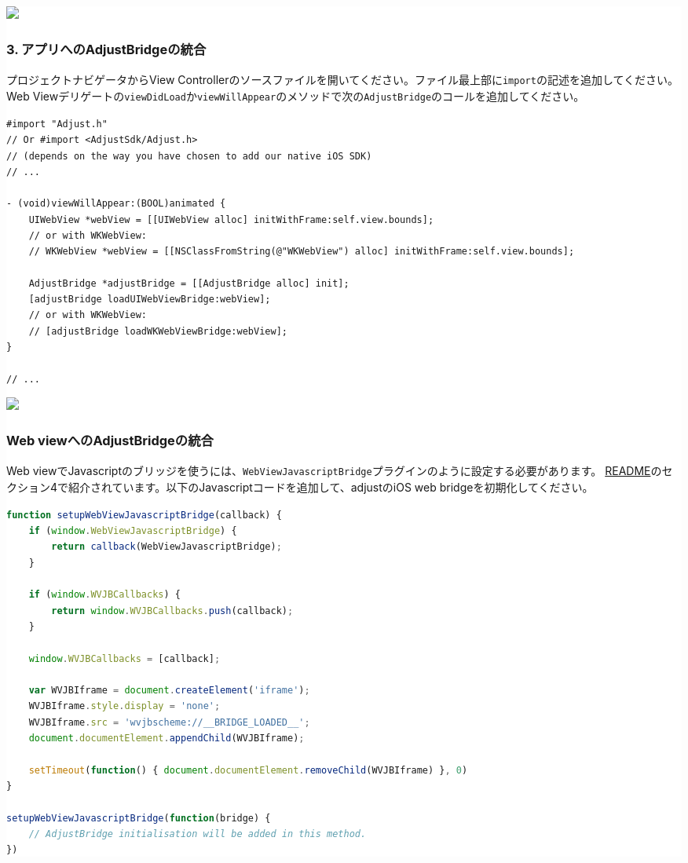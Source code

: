![][bridge_add]

### <a id="bridge-integrate-app">3. アプリへのAdjustBridgeの統合

プロジェクトナビゲータからView Controllerのソースファイルを開いてください。ファイル最上部に`import`の記述を追加してください。Web Viewデリゲートの`viewDidLoad`か`viewWillAppear`のメソッドで次の`AdjustBridge`のコールを追加してください。

```objc
#import "Adjust.h"
// Or #import <AdjustSdk/Adjust.h>
// (depends on the way you have chosen to add our native iOS SDK)
// ...

- (void)viewWillAppear:(BOOL)animated {
    UIWebView *webView = [[UIWebView alloc] initWithFrame:self.view.bounds];
    // or with WKWebView:
    // WKWebView *webView = [[NSClassFromString(@"WKWebView") alloc] initWithFrame:self.view.bounds];

    AdjustBridge *adjustBridge = [[AdjustBridge alloc] init];
    [adjustBridge loadUIWebViewBridge:webView];
    // or with WKWebView:
    // [adjustBridge loadWKWebViewBridge:webView];
}

// ...
```

![][bridge_init_objc]

### <a id="bridge-integrate-web">Web viewへのAdjustBridgeの統合

Web viewでJavascriptのブリッジを使うには、`WebViewJavascriptBridge`プラグインのように設定する必要があります。
[README][wvjsb_readme]のセクション4で紹介されています。以下のJavascriptコードを追加して、adjustのiOS web bridgeを初期化してください。

```js
function setupWebViewJavascriptBridge(callback) {
    if (window.WebViewJavascriptBridge) {
        return callback(WebViewJavascriptBridge);
    }

    if (window.WVJBCallbacks) {
        return window.WVJBCallbacks.push(callback);
    }

    window.WVJBCallbacks = [callback];

    var WVJBIframe = document.createElement('iframe');
    WVJBIframe.style.display = 'none';
    WVJBIframe.src = 'wvjbscheme://__BRIDGE_LOADED__';
    document.documentElement.appendChild(WVJBIframe);

    setTimeout(function() { document.documentElement.removeChild(WVJBIframe) }, 0)
}

setupWebViewJavascriptBridge(function(bridge) {
    // AdjustBridge initialisation will be added in this method.
})
```


[dashboard]:  http://adjust.com
[adjust.com]: http://adjust.com
[wvjsb_readme]:             https://github.com/marcuswestin/WebViewJavascriptBridge#usage
[ios_sdk_ulinks]:           https://github.com/adjust/ios_sdk/#universal-links
[callbacks-guide]:          https://docs.adjust.com/en/callbacks
[attribution-data]:         https://github.com/adjust/sdks/blob/master/doc/attribution-data.md
[special-partners]:         https://docs.adjust.com/en/special-partners
[basic_integration]:        https://github.com/adjust/ios_sdk/#basic-integration
[web_view_js_bridge]:       https://github.com/marcuswestin/WebViewJavascriptBridge
[currency-conversion]:      https://docs.adjust.com/en/event-tracking/#tracking-purchases-in-different-currencies
[event-tracking-guide]:     https://docs.adjust.com/en/event-tracking/#reference-tracking-purchases-and-revenues
[reattribution-deeplinks]:  https://docs.adjust.com/en/deeplinking/#manually-appending-attribution-data-to-a-deep-link
[bridge_add]:             https://raw.githubusercontent.com/adjust/sdks/master/Resources/ios/bridge/bridge_add.png
[bridge_drag]:            https://raw.githubusercontent.com/adjust/sdks/master/Resources/ios/bridge/bridge_drag.png
[bridge_init_js]:         https://raw.githubusercontent.com/adjust/sdks/master/Resources/ios/bridge/bridge_init_js.png
[bridge_init_objc]:       https://raw.githubusercontent.com/adjust/sdks/master/Resources/ios/bridge/bridge_init_objc.png
[bridge_init_js_xcode]:   https://raw.githubusercontent.com/adjust/sdks/master/Resources/ios/bridge/bridge_init_js_xcode.png
[bridge_install_tracked]: https://raw.githubusercontent.com/adjust/sdks/master/Resources/ios/bridge/bridge_install_tracked.png